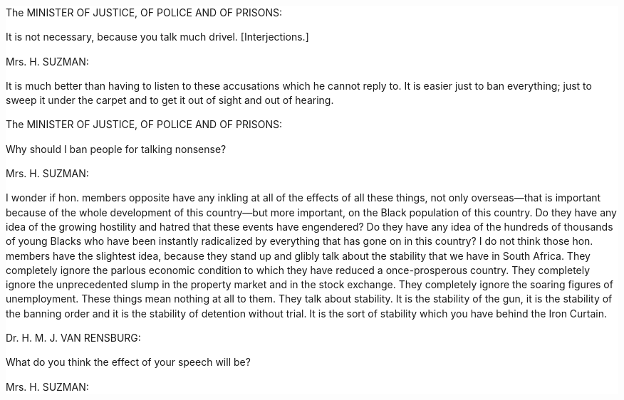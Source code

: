 </speech>

<speech by="#minister_of_justice_of_police_and_of_prisons">

<from>The <person refersTo="hansard_za">MINISTER OF JUSTICE, OF POLICE AND OF PRISONS</person>:</from>

<p>It is not necessary, because you talk much drivel. [Interjections.]</p>

</speech>

<speech by="#suzman">

<from>Mrs. <person refersTo="hansard_za">H. SUZMAN</person>:</from>

<p>It is much better than having to listen to these accusations which he cannot reply to. It is easier just to ban <span class="col_5227-5228" refersTo="page_1207"/>everything; just to sweep it under the carpet and to get it out of sight and out of hearing.</p>

</speech>

<speech by="#minister_of_justice_of_police_and_of_prisons">

<from>The <person refersTo="hansard_za">MINISTER OF JUSTICE, OF POLICE AND OF PRISONS</person>:</from>

<p>Why should I ban people for talking nonsense?</p>

</speech>

<speech by="#suzman">

<from>Mrs. <person refersTo="hansard_za">H. SUZMAN</person>:</from>

<p>I wonder if hon. members opposite have any inkling at all of the effects of all these things, not only overseas&#x2014;that is important because of the whole development of this country&#x2014;but more important, on the Black population of this country. Do they have any idea of the growing hostility and hatred that these events have engendered? Do they have any idea of the hundreds of thousands of young Blacks who have been instantly radicalized by everything that has gone on in this country? I do not think those hon. members have the slightest idea, because they stand up and glibly talk about the stability that we have in South Africa. They completely ignore the parlous economic condition to which they have reduced a once-prosperous country. They completely ignore the unprecedented slump in the property market and in the stock exchange. They completely ignore the soaring figures of unemployment. These things mean nothing at all to them. They talk about stability. It is the stability of the gun, it is the stability of the banning order and it is the stability of detention without trial. It is the sort of stability which you have behind the Iron Curtain.</p>

</speech>

<speech by="#van_rensburg">

<from>Dr. <person refersTo="hansard_za">H. M. J. VAN RENSBURG</person>:</from>

<p>What do you think the effect of your speech will be?</p>

</speech>

<speech by="#suzman">

<from>Mrs. <person refersTo="hansard_za">H. SUZMAN</person>:</from>
